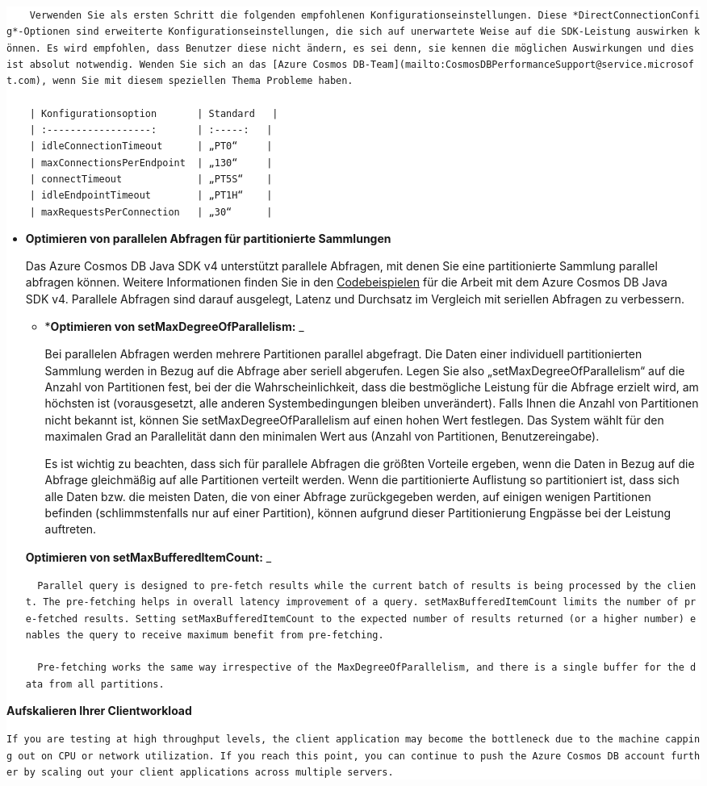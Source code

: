        Verwenden Sie als ersten Schritt die folgenden empfohlenen Konfigurationseinstellungen. Diese *DirectConnectionConfig*-Optionen sind erweiterte Konfigurationseinstellungen, die sich auf unerwartete Weise auf die SDK-Leistung auswirken können. Es wird empfohlen, dass Benutzer diese nicht ändern, es sei denn, sie kennen die möglichen Auswirkungen und dies ist absolut notwendig. Wenden Sie sich an das [Azure Cosmos DB-Team](mailto:CosmosDBPerformanceSupport@service.microsoft.com), wenn Sie mit diesem speziellen Thema Probleme haben.

        | Konfigurationsoption       | Standard   |
        | :------------------:       | :-----:   |
        | idleConnectionTimeout      | „PT0“     |
        | maxConnectionsPerEndpoint  | „130“     |
        | connectTimeout             | „PT5S“    |
        | idleEndpointTimeout        | „PT1H“    |
        | maxRequestsPerConnection   | „30“      |

* **Optimieren von parallelen Abfragen für partitionierte Sammlungen**

    Das Azure Cosmos DB Java SDK v4 unterstützt parallele Abfragen, mit denen Sie eine partitionierte Sammlung parallel abfragen können. Weitere Informationen finden Sie in den [Codebeispielen](https://github.com/Azure-Samples/azure-cosmos-java-sql-api-samples) für die Arbeit mit dem Azure Cosmos DB Java SDK v4. Parallele Abfragen sind darauf ausgelegt, Latenz und Durchsatz im Vergleich mit seriellen Abfragen zu verbessern.

    * ***Optimieren von setMaxDegreeOfParallelism\:** _
    
        Bei parallelen Abfragen werden mehrere Partitionen parallel abgefragt. Die Daten einer individuell partitionierten Sammlung werden in Bezug auf die Abfrage aber seriell abgerufen. Legen Sie also „setMaxDegreeOfParallelism“ auf die Anzahl von Partitionen fest, bei der die Wahrscheinlichkeit, dass die bestmögliche Leistung für die Abfrage erzielt wird, am höchsten ist (vorausgesetzt, alle anderen Systembedingungen bleiben unverändert). Falls Ihnen die Anzahl von Partitionen nicht bekannt ist, können Sie setMaxDegreeOfParallelism auf einen hohen Wert festlegen. Das System wählt für den maximalen Grad an Parallelität dann den minimalen Wert aus (Anzahl von Partitionen, Benutzereingabe).

        Es ist wichtig zu beachten, dass sich für parallele Abfragen die größten Vorteile ergeben, wenn die Daten in Bezug auf die Abfrage gleichmäßig auf alle Partitionen verteilt werden. Wenn die partitionierte Auflistung so partitioniert ist, dass sich alle Daten bzw. die meisten Daten, die von einer Abfrage zurückgegeben werden, auf einigen wenigen Partitionen befinden (schlimmstenfalls nur auf einer Partition), können aufgrund dieser Partitionierung Engpässe bei der Leistung auftreten.

    **Optimieren von setMaxBufferedItemCount\:** _
    
        Parallel query is designed to pre-fetch results while the current batch of results is being processed by the client. The pre-fetching helps in overall latency improvement of a query. setMaxBufferedItemCount limits the number of pre-fetched results. Setting setMaxBufferedItemCount to the expected number of results returned (or a higher number) enables the query to receive maximum benefit from pre-fetching.

        Pre-fetching works the same way irrespective of the MaxDegreeOfParallelism, and there is a single buffer for the data from all partitions.

**Aufskalieren Ihrer Clientworkload**

    If you are testing at high throughput levels, the client application may become the bottleneck due to the machine capping out on CPU or network utilization. If you reach this point, you can continue to push the Azure Cosmos DB account further by scaling out your client applications across multiple servers.
